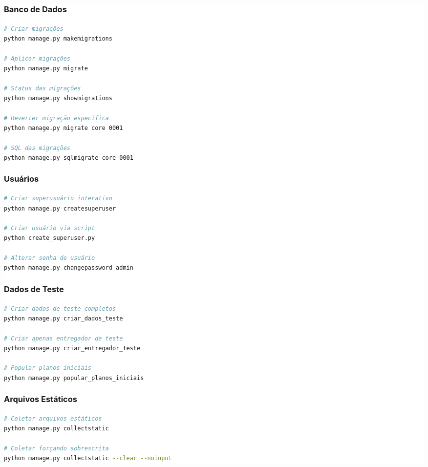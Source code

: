 ### Banco de Dados

```bash
# Criar migrações
python manage.py makemigrations

# Aplicar migrações
python manage.py migrate

# Status das migrações
python manage.py showmigrations

# Reverter migração específica
python manage.py migrate core 0001

# SQL das migrações
python manage.py sqlmigrate core 0001
```

### Usuários

```bash
# Criar superusuário interativo
python manage.py createsuperuser

# Criar usuário via script
python create_superuser.py

# Alterar senha de usuário
python manage.py changepassword admin
```

### Dados de Teste

```bash
# Criar dados de teste completos
python manage.py criar_dados_teste

# Criar apenas entregador de teste
python manage.py criar_entregador_teste

# Popular planos iniciais
python manage.py popular_planos_iniciais
```

### Arquivos Estáticos

```bash
# Coletar arquivos estáticos
python manage.py collectstatic

# Coletar forçando sobrescrita
python manage.py collectstatic --clear --noinput
```
